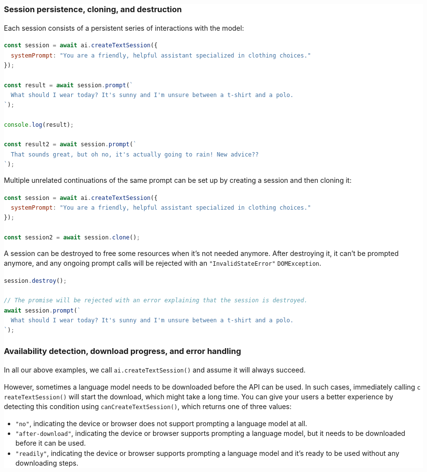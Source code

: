### Session persistence, cloning, and destruction

Each session consists of a persistent series of interactions with the model:

```js
const session = await ai.createTextSession({
  systemPrompt: "You are a friendly, helpful assistant specialized in clothing choices."
});

const result = await session.prompt(`
  What should I wear today? It's sunny and I'm unsure between a t-shirt and a polo.
`);

console.log(result);

const result2 = await session.prompt(`
  That sounds great, but oh no, it's actually going to rain! New advice??
`);
```

Multiple unrelated continuations of the same prompt can be set up by creating a session and then cloning it:

```js
const session = await ai.createTextSession({
  systemPrompt: "You are a friendly, helpful assistant specialized in clothing choices."
});

const session2 = await session.clone();
```

A session can be destroyed to free some resources when it’s not needed anymore. After destroying it, it can’t be prompted anymore, and any ongoing prompt calls will be rejected with an `"InvalidStateError"` `DOMException`.

```js
session.destroy();

// The promise will be rejected with an error explaining that the session is destroyed.
await session.prompt(`
  What should I wear today? It's sunny and I'm unsure between a t-shirt and a polo.
`);
```

### Availability detection, download progress, and error handling

In all our above examples, we call `ai.createTextSession()` and assume it will always succeed.

However, sometimes a language model needs to be downloaded before the API can be used. In such cases, immediately calling `createTextSession()` will start the download, which might take a long time. You can give your users a better experience by detecting this condition using `canCreateTextSession()`, which returns one of three values:

* `"no"`, indicating the device or browser does not support prompting a language model at all.
* `"after-download"`, indicating the device or browser supports prompting a language model, but it needs to be downloaded before it can be used.
* `"readily"`, indicating the device or browser supports prompting a language model and it’s ready to be used without any downloading steps.
